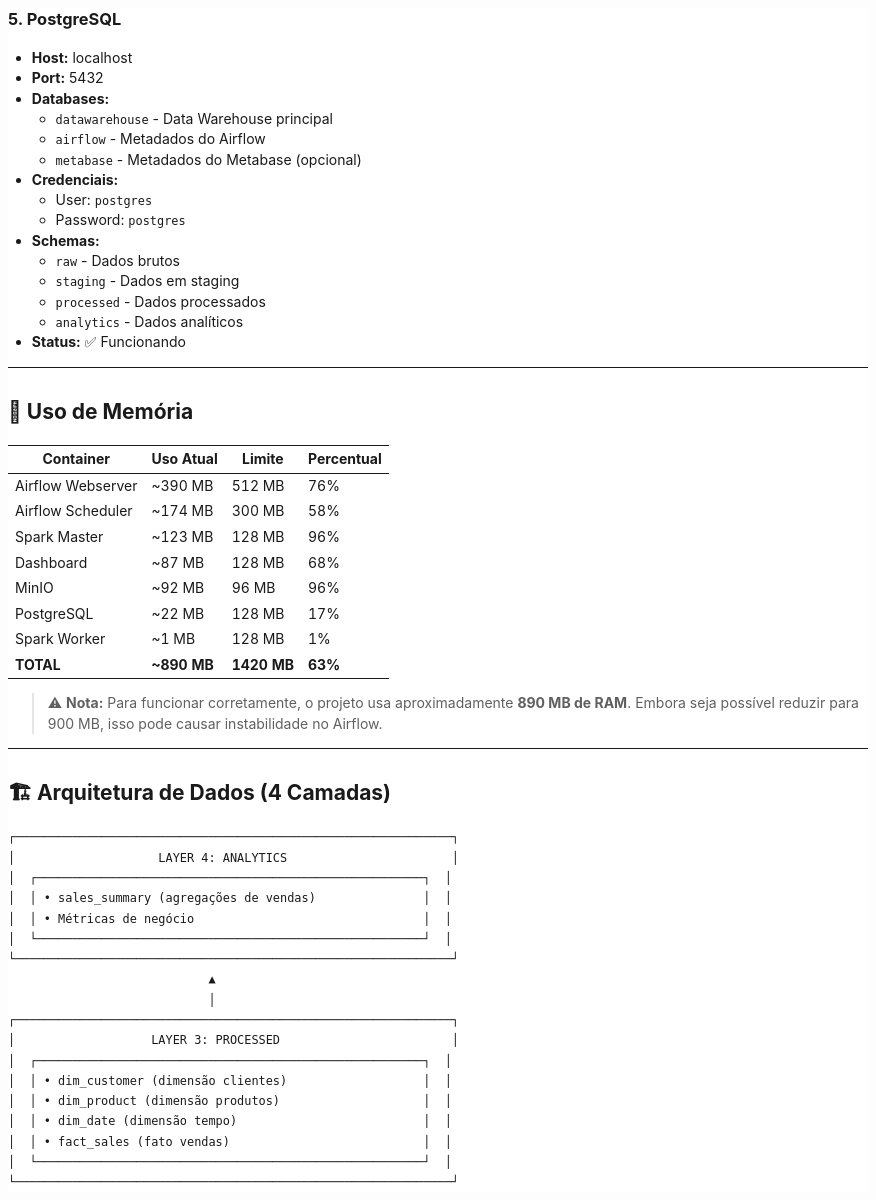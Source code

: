 ### 5. **PostgreSQL**
- **Host:** localhost
- **Port:** 5432
- **Databases:**
  - `datawarehouse` - Data Warehouse principal
  - `airflow` - Metadados do Airflow
  - `metabase` - Metadados do Metabase (opcional)
- **Credenciais:**
  - User: `postgres`
  - Password: `postgres`
- **Schemas:**
  - `raw` - Dados brutos
  - `staging` - Dados em staging
  - `processed` - Dados processados
  - `analytics` - Dados analíticos
- **Status:** ✅ Funcionando

---

## 💾 Uso de Memória

| Container | Uso Atual | Limite | Percentual |
|-----------|-----------|--------|------------|
| Airflow Webserver | ~390 MB | 512 MB | 76% |
| Airflow Scheduler | ~174 MB | 300 MB | 58% |
| Spark Master | ~123 MB | 128 MB | 96% |
| Dashboard | ~87 MB | 128 MB | 68% |
| MinIO | ~92 MB | 96 MB | 96% |
| PostgreSQL | ~22 MB | 128 MB | 17% |
| Spark Worker | ~1 MB | 128 MB | 1% |
| **TOTAL** | **~890 MB** | **1420 MB** | **63%** |

> ⚠️ **Nota:** Para funcionar corretamente, o projeto usa aproximadamente **890 MB de RAM**. 
> Embora seja possível reduzir para 900 MB, isso pode causar instabilidade no Airflow.

---

## 🏗️ Arquitetura de Dados (4 Camadas)

```
┌─────────────────────────────────────────────────────────────┐
│                    LAYER 4: ANALYTICS                       │
│  ┌──────────────────────────────────────────────────────┐  │
│  │ • sales_summary (agregações de vendas)               │  │
│  │ • Métricas de negócio                                │  │
│  └──────────────────────────────────────────────────────┘  │
└─────────────────────────────────────────────────────────────┘
                            ▲
                            │
┌─────────────────────────────────────────────────────────────┐
│                   LAYER 3: PROCESSED                        │
│  ┌──────────────────────────────────────────────────────┐  │
│  │ • dim_customer (dimensão clientes)                   │  │
│  │ • dim_product (dimensão produtos)                    │  │
│  │ • dim_date (dimensão tempo)                          │  │
│  │ • fact_sales (fato vendas)                           │  │
│  └──────────────────────────────────────────────────────┘  │
└─────────────────────────────────────────────────────────────┘
```